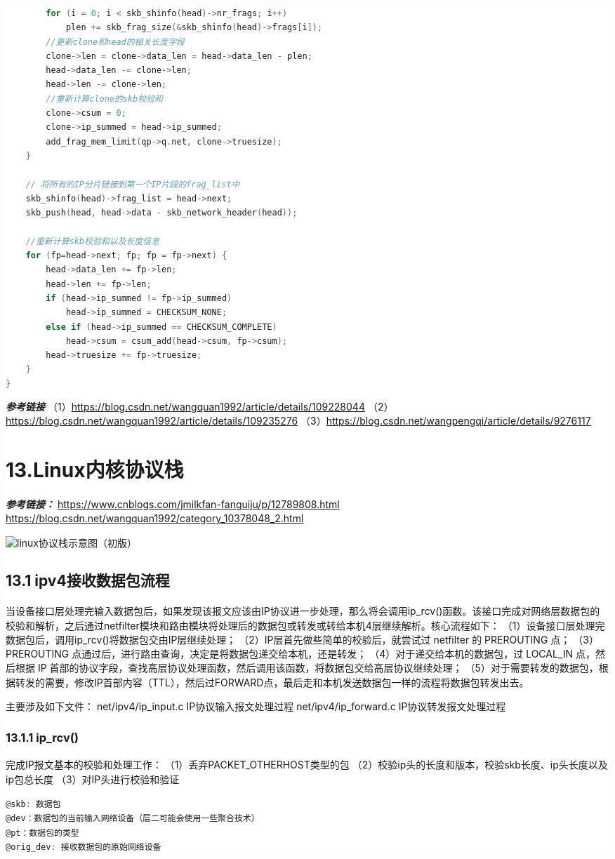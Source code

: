 ```c
		for (i = 0; i < skb_shinfo(head)->nr_frags; i++)
			plen += skb_frag_size(&skb_shinfo(head)->frags[i]);
		//更新clone和head的相关长度字段
		clone->len = clone->data_len = head->data_len - plen;
		head->data_len -= clone->len;
		head->len -= clone->len;
		//重新计算clone的skb校验和
		clone->csum = 0;
		clone->ip_summed = head->ip_summed;
		add_frag_mem_limit(qp->q.net, clone->truesize);
	}

	// 将所有的IP分片链接到第一个IP片段的frag_list中
	skb_shinfo(head)->frag_list = head->next;
	skb_push(head, head->data - skb_network_header(head));

    //重新计算skb校验和以及长度信息
	for (fp=head->next; fp; fp = fp->next) {
		head->data_len += fp->len;
		head->len += fp->len;
		if (head->ip_summed != fp->ip_summed)
			head->ip_summed = CHECKSUM_NONE;
		else if (head->ip_summed == CHECKSUM_COMPLETE)
			head->csum = csum_add(head->csum, fp->csum);
		head->truesize += fp->truesize;
	}
}
```
***参考链接***
（1）https://blog.csdn.net/wangquan1992/article/details/109228044
（2）https://blog.csdn.net/wangquan1992/article/details/109235276
（3）https://blog.csdn.net/wangpengqi/article/details/9276117
# 13.Linux内核协议栈
***参考链接：***
https://www.cnblogs.com/jmilkfan-fanguiju/p/12789808.html
https://blog.csdn.net/wangquan1992/category_10378048_2.html

![linux协议栈示意图（初版）](https://github.com/zjc0000/story_images/raw/main/小书匠/1663650406600.png)
## 13.1 ipv4接收数据包流程
当设备接口层处理完输入数据包后，如果发现该报文应该由IP协议进一步处理，那么将会调用ip_rcv()函数。该接口完成对网络层数据包的校验和解析，之后通过netfilter模块和路由模块将处理后的数据包或转发或转给本机4层继续解析。核心流程如下：
（1）设备接口层处理完数据包后，调用ip_rcv()将数据包交由IP层继续处理；
（2）IP层首先做些简单的校验后，就尝试过 netfilter 的 PREROUTING 点；
（3）PREROUTING 点通过后，进行路由查询，决定是将数据包递交给本机，还是转发；
（4）对于递交给本机的数据包，过 LOCAL_IN 点，然后根据 IP 首部的协议字段，查找高层协议处理函数，然后调用该函数，将数据包交给高层协议继续处理；
（5）对于需要转发的数据包，根据转发的需要，修改IP首部内容（TTL），然后过FORWARD点，最后走和本机发送数据包一样的流程将数据包转发出去。

主要涉及如下文件：
net/ipv4/ip_input.c	IP协议输入报文处理过程
net/ipv4/ip_forward.c	IP协议转发报文处理过程
### 13.1.1 ip_rcv()
完成IP报文基本的校验和处理工作：
（1）丢弃PACKET_OTHERHOST类型的包
（2）校验ip头的长度和版本，校验skb长度、ip头长度以及ip包总长度
（3）对IP头进行校验和验证
```c
@skb: 数据包
@dev：数据包的当前输入网络设备（层二可能会使用一些聚合技术）
@pt：数据包的类型
@orig_dev: 接收数据包的原始网络设备
```